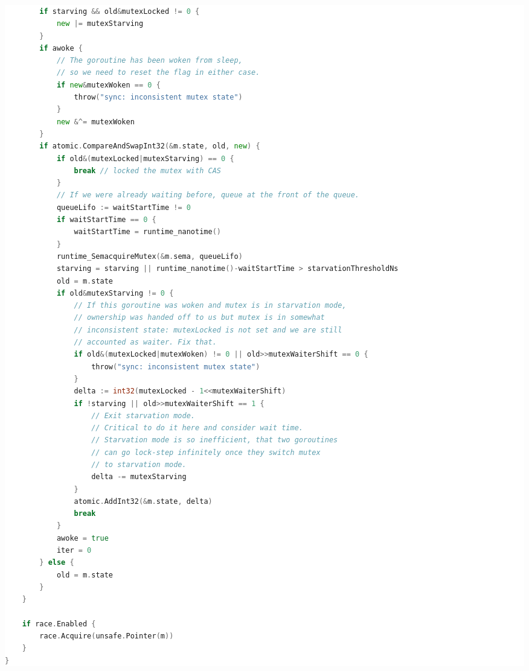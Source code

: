 ```go
		if starving && old&mutexLocked != 0 {
			new |= mutexStarving
		}
		if awoke {
			// The goroutine has been woken from sleep,
			// so we need to reset the flag in either case.
			if new&mutexWoken == 0 {
				throw("sync: inconsistent mutex state")
			}
			new &^= mutexWoken
		}
		if atomic.CompareAndSwapInt32(&m.state, old, new) {
			if old&(mutexLocked|mutexStarving) == 0 {
				break // locked the mutex with CAS
			}
			// If we were already waiting before, queue at the front of the queue.
			queueLifo := waitStartTime != 0
			if waitStartTime == 0 {
				waitStartTime = runtime_nanotime()
			}
			runtime_SemacquireMutex(&m.sema, queueLifo)
			starving = starving || runtime_nanotime()-waitStartTime > starvationThresholdNs
			old = m.state
			if old&mutexStarving != 0 {
				// If this goroutine was woken and mutex is in starvation mode,
				// ownership was handed off to us but mutex is in somewhat
				// inconsistent state: mutexLocked is not set and we are still
				// accounted as waiter. Fix that.
				if old&(mutexLocked|mutexWoken) != 0 || old>>mutexWaiterShift == 0 {
					throw("sync: inconsistent mutex state")
				}
				delta := int32(mutexLocked - 1<<mutexWaiterShift)
				if !starving || old>>mutexWaiterShift == 1 {
					// Exit starvation mode.
					// Critical to do it here and consider wait time.
					// Starvation mode is so inefficient, that two goroutines
					// can go lock-step infinitely once they switch mutex
					// to starvation mode.
					delta -= mutexStarving
				}
				atomic.AddInt32(&m.state, delta)
				break
			}
			awoke = true
			iter = 0
		} else {
			old = m.state
		}
	}

	if race.Enabled {
		race.Acquire(unsafe.Pointer(m))
	}
}
```
